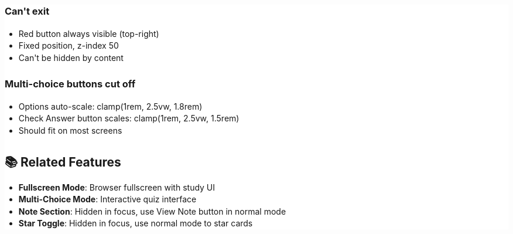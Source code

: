 ### Can't exit
- Red button always visible (top-right)
- Fixed position, z-index 50
- Can't be hidden by content

### Multi-choice buttons cut off
- Options auto-scale: clamp(1rem, 2.5vw, 1.8rem)
- Check Answer button scales: clamp(1rem, 2.5vw, 1.5rem)
- Should fit on most screens

## 📚 Related Features

- **Fullscreen Mode**: Browser fullscreen with study UI
- **Multi-Choice Mode**: Interactive quiz interface
- **Note Section**: Hidden in focus, use View Note button in normal mode
- **Star Toggle**: Hidden in focus, use normal mode to star cards
